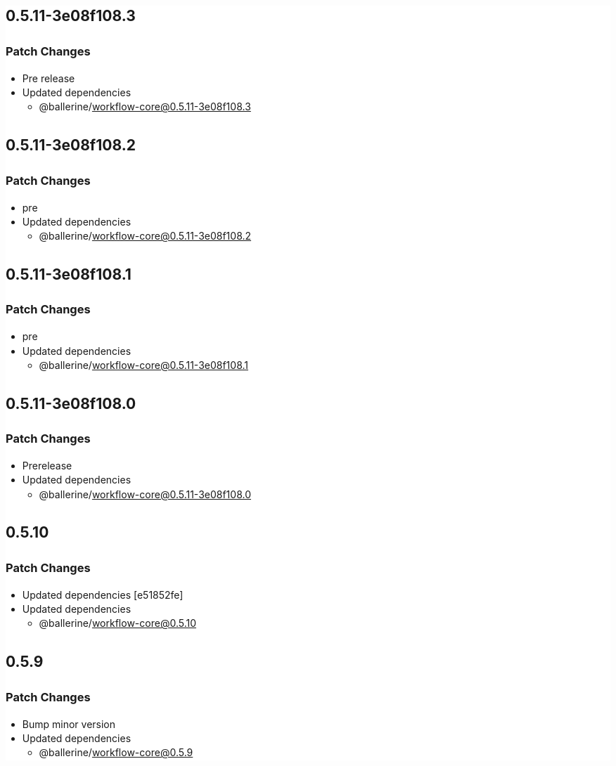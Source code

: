 ## 0.5.11-3e08f108.3

### Patch Changes

- Pre release
- Updated dependencies
  - @ballerine/workflow-core@0.5.11-3e08f108.3

## 0.5.11-3e08f108.2

### Patch Changes

- pre
- Updated dependencies
  - @ballerine/workflow-core@0.5.11-3e08f108.2

## 0.5.11-3e08f108.1

### Patch Changes

- pre
- Updated dependencies
  - @ballerine/workflow-core@0.5.11-3e08f108.1

## 0.5.11-3e08f108.0

### Patch Changes

- Prerelease
- Updated dependencies
  - @ballerine/workflow-core@0.5.11-3e08f108.0

## 0.5.10

### Patch Changes

- Updated dependencies [e51852fe]
- Updated dependencies
  - @ballerine/workflow-core@0.5.10

## 0.5.9

### Patch Changes

- Bump minor version
- Updated dependencies
  - @ballerine/workflow-core@0.5.9

